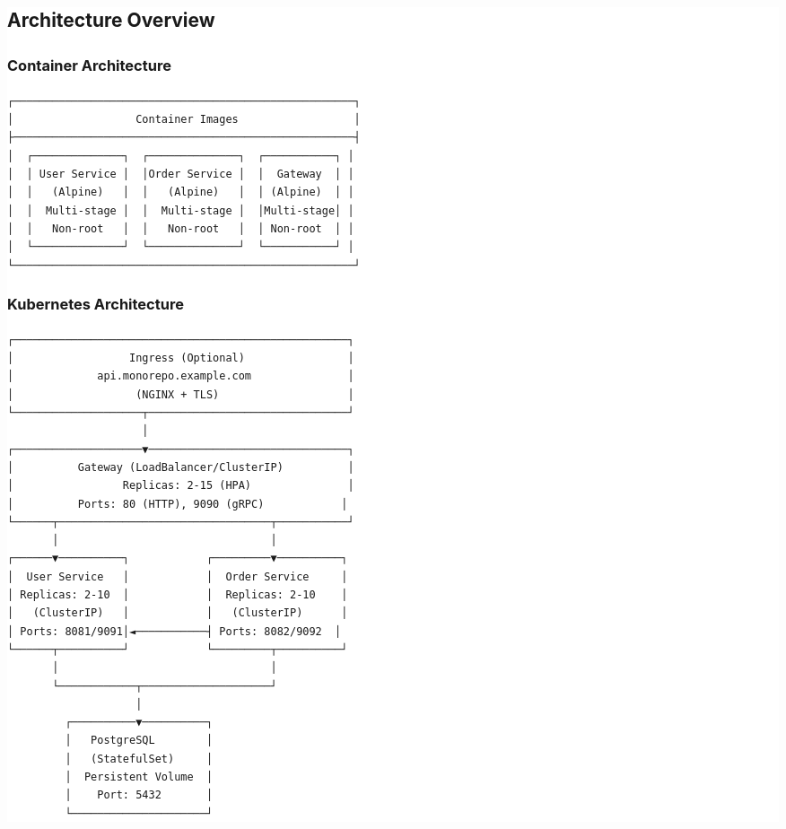```bash
```

## Architecture Overview

### Container Architecture

```
┌─────────────────────────────────────────────────────┐
│                   Container Images                  │
├─────────────────────────────────────────────────────┤
│  ┌──────────────┐  ┌──────────────┐  ┌───────────┐ │
│  │ User Service │  │Order Service │  │  Gateway  │ │
│  │   (Alpine)   │  │   (Alpine)   │  │ (Alpine)  │ │
│  │  Multi-stage │  │  Multi-stage │  │Multi-stage│ │
│  │   Non-root   │  │   Non-root   │  │ Non-root  │ │
│  └──────────────┘  └──────────────┘  └───────────┘ │
└─────────────────────────────────────────────────────┘
```

### Kubernetes Architecture

```
┌────────────────────────────────────────────────────┐
│                  Ingress (Optional)                │
│             api.monorepo.example.com               │
│                   (NGINX + TLS)                    │
└────────────────────┬───────────────────────────────┘
                     │
┌────────────────────▼───────────────────────────────┐
│          Gateway (LoadBalancer/ClusterIP)          │
│                 Replicas: 2-15 (HPA)               │
│          Ports: 80 (HTTP), 9090 (gRPC)            │
└──────┬─────────────────────────────────┬───────────┘
       │                                 │
┌──────▼──────────┐            ┌─────────▼──────────┐
│  User Service   │            │  Order Service     │
│ Replicas: 2-10  │            │  Replicas: 2-10    │
│   (ClusterIP)   │            │   (ClusterIP)      │
│ Ports: 8081/9091│◄───────────┤ Ports: 8082/9092  │
└──────┬──────────┘            └─────────┬──────────┘
       │                                 │
       └────────────┬────────────────────┘
                    │
         ┌──────────▼──────────┐
         │   PostgreSQL        │
         │   (StatefulSet)     │
         │  Persistent Volume  │
         │    Port: 5432       │
         └─────────────────────┘
```
